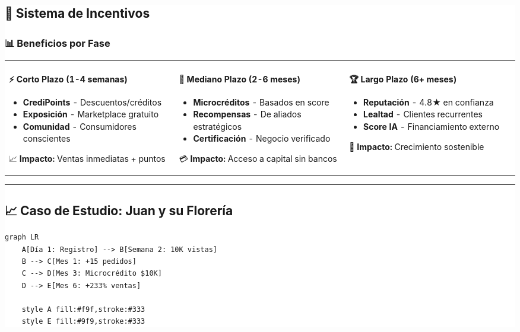 
## 🎁 Sistema de Incentivos

### 📊 Beneficios por Fase

<table>
<tr>
<td width="33%">

#### ⚡ Corto Plazo (1-4 semanas)

- **CrediPoints** - Descuentos/créditos
- **Exposición** - Marketplace gratuito
- **Comunidad** - Consumidores conscientes

📈 **Impacto:** Ventas inmediatas + puntos

</td>
<td width="33%">

#### 🎯 Mediano Plazo (2-6 meses)

- **Microcréditos** - Basados en score
- **Recompensas** - De aliados estratégicos
- **Certificación** - Negocio verificado

💳 **Impacto:** Acceso a capital sin bancos

</td>
<td width="33%">

#### 🏆 Largo Plazo (6+ meses)

- **Reputación** - 4.8★ en confianza
- **Lealtad** - Clientes recurrentes
- **Score IA** - Financiamiento externo

🌟 **Impacto:** Crecimiento sostenible

</td>
</tr>
</table>

---

## 📈 Caso de Estudio: Juan y su Florería

```mermaid
graph LR
    A[Día 1: Registro] --> B[Semana 2: 10K vistas]
    B --> C[Mes 1: +15 pedidos]
    C --> D[Mes 3: Microcrédito $10K]
    D --> E[Mes 6: +233% ventas]

    style A fill:#f9f,stroke:#333
    style E fill:#9f9,stroke:#333
```
